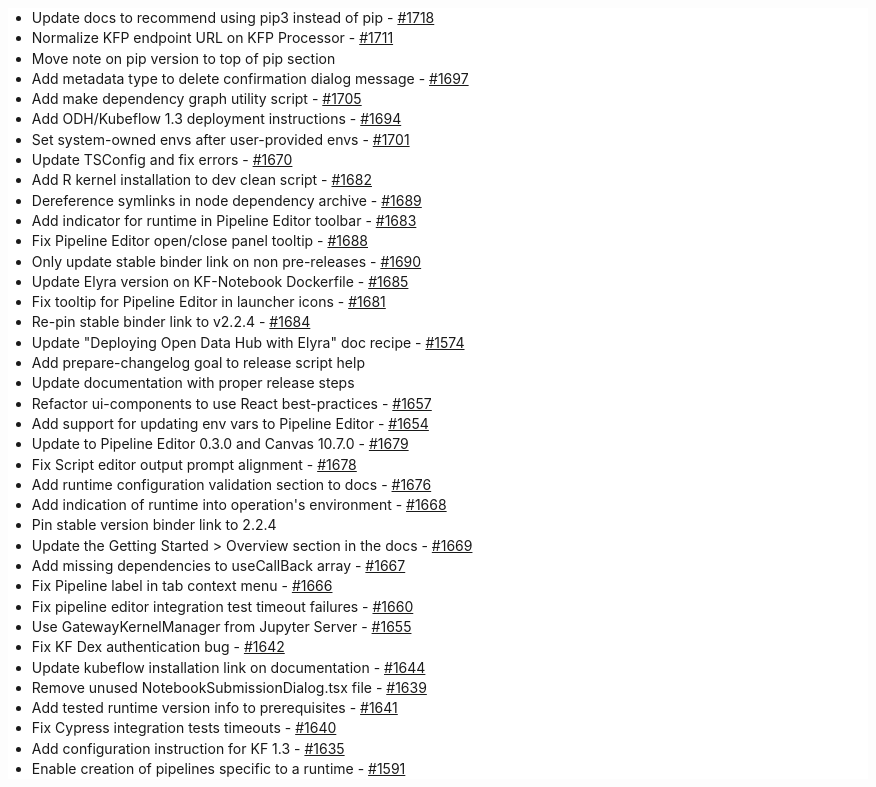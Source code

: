 - Update docs to recommend using pip3 instead of pip - [#1718](https://github.com/elyra-ai/elyra/pull/1718)
- Normalize KFP endpoint URL on KFP Processor - [#1711](https://github.com/elyra-ai/elyra/pull/1711)
- Move note on pip version to top of pip section
- Add metadata type to delete confirmation dialog message - [#1697](https://github.com/elyra-ai/elyra/pull/1697)
- Add make dependency graph utility script - [#1705](https://github.com/elyra-ai/elyra/pull/1705)
- Add ODH/Kubeflow 1.3 deployment instructions - [#1694](https://github.com/elyra-ai/elyra/pull/1694)
- Set system-owned envs after user-provided envs - [#1701](https://github.com/elyra-ai/elyra/pull/1701)
- Update TSConfig and fix errors - [#1670](https://github.com/elyra-ai/elyra/pull/1670)
- Add R kernel installation to dev clean script - [#1682](https://github.com/elyra-ai/elyra/pull/1682)
- Dereference symlinks in node dependency archive - [#1689](https://github.com/elyra-ai/elyra/pull/1689)
- Add indicator for runtime in Pipeline Editor toolbar - [#1683](https://github.com/elyra-ai/elyra/pull/1683)
- Fix Pipeline Editor open/close panel tooltip - [#1688](https://github.com/elyra-ai/elyra/pull/1688)
- Only update stable binder link on non pre-releases - [#1690](https://github.com/elyra-ai/elyra/pull/1690)
- Update Elyra version on KF-Notebook Dockerfile - [#1685](https://github.com/elyra-ai/elyra/pull/1685)
- Fix tooltip for Pipeline Editor in launcher icons - [#1681](https://github.com/elyra-ai/elyra/pull/1681)
- Re-pin  stable binder link to v2.2.4 - [#1684](https://github.com/elyra-ai/elyra/pull/1684)
- Update "Deploying Open Data Hub with Elyra" doc recipe - [#1574](https://github.com/elyra-ai/elyra/pull/1574)
- Add prepare-changelog goal to release script help
- Update documentation with proper release steps
- Refactor ui-components to use React best-practices - [#1657](https://github.com/elyra-ai/elyra/pull/1657)
- Add support for updating env vars to Pipeline Editor - [#1654](https://github.com/elyra-ai/elyra/pull/1654)
- Update to Pipeline Editor 0.3.0 and Canvas 10.7.0 - [#1679](https://github.com/elyra-ai/elyra/pull/1679)
- Fix Script editor output prompt alignment - [#1678](https://github.com/elyra-ai/elyra/pull/1678)
- Add runtime configuration validation section to docs - [#1676](https://github.com/elyra-ai/elyra/pull/1676)
- Add indication of runtime into operation's environment - [#1668](https://github.com/elyra-ai/elyra/pull/1668)
- Pin stable version binder link to 2.2.4
- Update the Getting Started > Overview section in the docs - [#1669](https://github.com/elyra-ai/elyra/pull/1669)
- Add missing dependencies to useCallBack array - [#1667](https://github.com/elyra-ai/elyra/pull/1667)
- Fix Pipeline label in tab context menu - [#1666](https://github.com/elyra-ai/elyra/pull/1666)
- Fix pipeline editor integration test timeout failures - [#1660](https://github.com/elyra-ai/elyra/pull/1660)
- Use GatewayKernelManager from Jupyter Server - [#1655](https://github.com/elyra-ai/elyra/pull/1655)
- Fix KF Dex authentication bug - [#1642](https://github.com/elyra-ai/elyra/pull/1642)
- Update kubeflow installation link on documentation - [#1644](https://github.com/elyra-ai/elyra/pull/1644)
- Remove unused NotebookSubmissionDialog.tsx  file - [#1639](https://github.com/elyra-ai/elyra/pull/1639)
- Add tested runtime version info to prerequisites - [#1641](https://github.com/elyra-ai/elyra/pull/1641)
- Fix Cypress integration tests timeouts - [#1640](https://github.com/elyra-ai/elyra/pull/1640)
- Add configuration instruction for KF 1.3 - [#1635](https://github.com/elyra-ai/elyra/pull/1635)
- Enable creation of pipelines specific to a runtime - [#1591](https://github.com/elyra-ai/elyra/pull/1591)